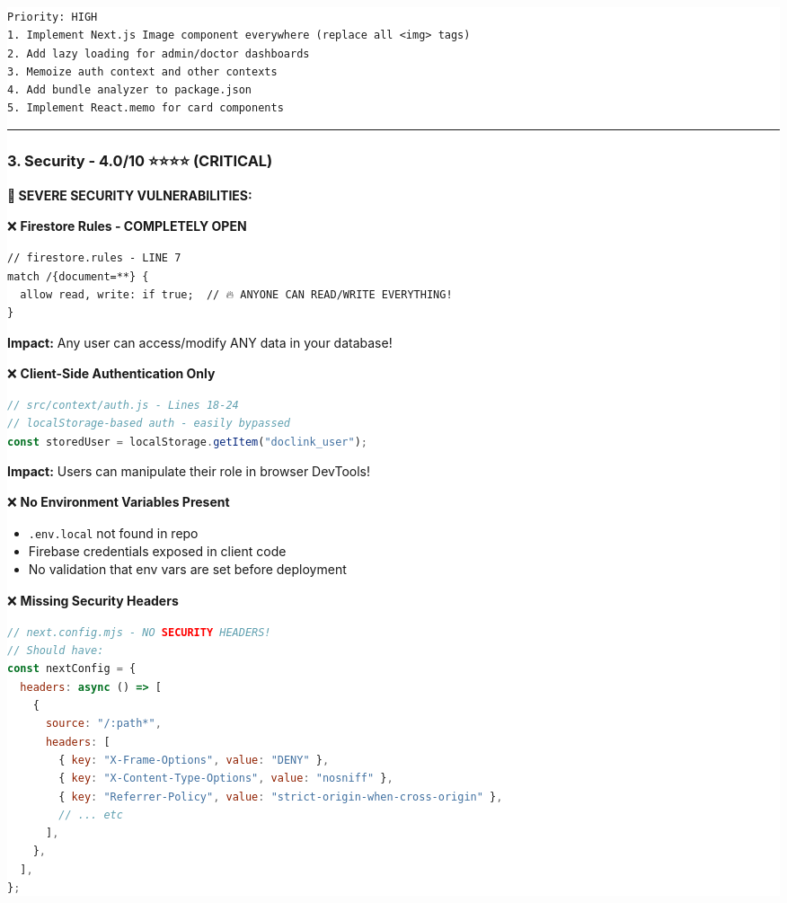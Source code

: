 ```
Priority: HIGH
1. Implement Next.js Image component everywhere (replace all <img> tags)
2. Add lazy loading for admin/doctor dashboards
3. Memoize auth context and other contexts
4. Add bundle analyzer to package.json
5. Implement React.memo for card components
```

---

### 3. **Security** - 4.0/10 ⭐⭐⭐⭐ (CRITICAL)

**🚨 SEVERE SECURITY VULNERABILITIES:**

❌ **Firestore Rules - COMPLETELY OPEN**

```plaintext
// firestore.rules - LINE 7
match /{document=**} {
  allow read, write: if true;  // 🔥 ANYONE CAN READ/WRITE EVERYTHING!
}
```

**Impact:** Any user can access/modify ANY data in your database!

❌ **Client-Side Authentication Only**

```javascript
// src/context/auth.js - Lines 18-24
// localStorage-based auth - easily bypassed
const storedUser = localStorage.getItem("doclink_user");
```

**Impact:** Users can manipulate their role in browser DevTools!

❌ **No Environment Variables Present**

- `.env.local` not found in repo
- Firebase credentials exposed in client code
- No validation that env vars are set before deployment

❌ **Missing Security Headers**

```javascript
// next.config.mjs - NO SECURITY HEADERS!
// Should have:
const nextConfig = {
  headers: async () => [
    {
      source: "/:path*",
      headers: [
        { key: "X-Frame-Options", value: "DENY" },
        { key: "X-Content-Type-Options", value: "nosniff" },
        { key: "Referrer-Policy", value: "strict-origin-when-cross-origin" },
        // ... etc
      ],
    },
  ],
};
```
